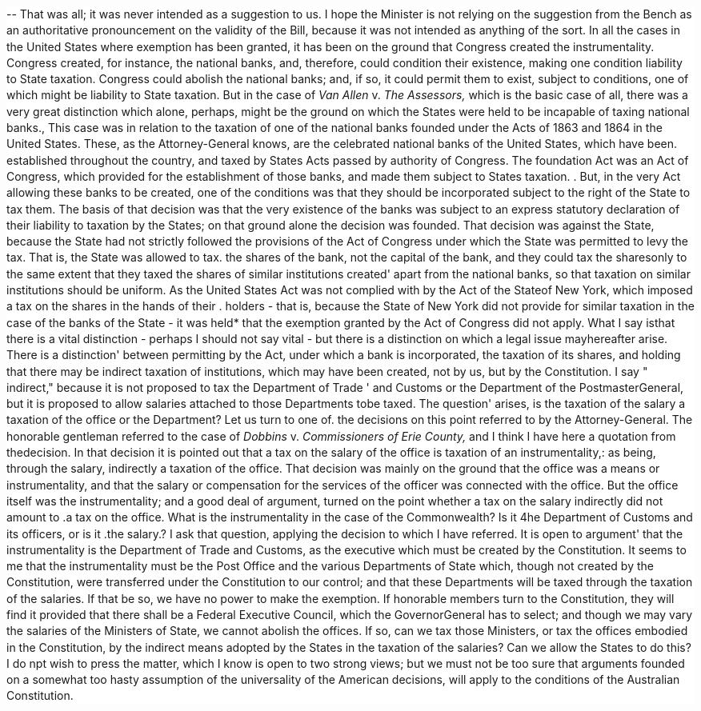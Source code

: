 -- That was all; it was never intended as a suggestion to us. I hope the Minister is not relying on the suggestion from the Bench as an authoritative pronouncement on the validity of the Bill, because it was not intended as anything of the sort. In all the cases in the United States where exemption has been granted, it has been on the ground that Congress created the instrumentality. Congress created, for instance, the national banks, and, therefore, could condition their existence, making one condition liability to State taxation. Congress could abolish the national banks; and, if so, it could permit them to exist, subject to conditions, one of which might be liability to State taxation. But in the case of  *Van Allen*  v.  *The Assessors,*  which is the  basic case of all, there was a very great distinction which alone, perhaps, might be the ground on which the States were held to be incapable of taxing national banks., This case was in relation to the taxation of one of the national banks founded under the Acts of 1863 and 1864 in the United States. These, as the Attorney-General knows, are the celebrated national banks of the United States, which have been. established throughout the country, and taxed by States Acts passed by authority of Congress. The foundation Act was an Act of Congress, which provided for the establishment of those banks, and made them subject to States taxation. . But, in the very Act allowing these banks to be created, one of the conditions was that they should be incorporated subject to the right of the State to tax them. The basis of that decision was that the very existence of the banks was subject to an express statutory declaration of their liability to taxation by the States; on that ground alone the decision was founded. That decision was against the State, because the State had not strictly followed the provisions of the Act of Congress under which the State was permitted to levy the tax. That is, the State was allowed to tax. the shares of the bank, not the capital of the bank, and they could tax the sharesonly to the same extent that they taxed the shares of similar institutions created' apart from the national banks, so that taxation on similar institutions should be uniform. As the United States Act was not complied with by the Act of the Stateof New York, which imposed a tax on the shares in the hands of their . holders - that is, because the State of New York did not provide for similar taxation in the case of the banks of the State - it was held* that the exemption granted by the Act of  Congress did not apply. What I say isthat there is a vital distinction - perhaps I should not say vital - but there is a distinction on which a legal issue mayhereafter arise. There is a distinction'  between permitting by the Act, under which a bank is incorporated, the taxation of its shares, and holding that there may be indirect taxation of institutions, which may have been created, not by us, but by the Constitution. I say " indirect," because it is not proposed to tax the Department of Trade ' and Customs or the Department of the PostmasterGeneral, but it is proposed to allow salaries attached to those Departments tobe taxed. The question' arises, is the taxation of the salary a taxation of the office or the Department? Let us turn to one of. the decisions on this point referred to by the Attorney-General. The honorable gentleman referred to the case of  *Dobbins*  v.  *Commissioners of Erie County,*  and I think I have here a quotation from thedecision. In that decision it is pointed out that a tax on the salary of the office is taxation of an instrumentality,: as being, through the salary, indirectly a taxation of the office. That decision was mainly on the ground that the office was a means or instrumentality, and that the salary or compensation for the services of the officer was connected with the office. But the office itself was the instrumentality; and a good deal of argument, turned on the point whether a tax on the salary indirectly did not amount to .a tax on the office. What is the instrumentality in the case of the Commonwealth? Is it 4he Department of Customs and its officers, or is it .the salary.? I ask that question, applying the decision to which I have referred. It is open to argument' that the instrumentality is the Department of Trade and Customs, as the executive which must be created by the Constitution. It seems to me that the instrumentality must be the Post Office and the various Departments of State which, though not created by the Constitution, were transferred under the Constitution to our control; and that these Departments will be taxed through the taxation of the salaries. If that be so, we have no power to make the exemption. If honorable members turn to the Constitution, they will find it provided that there shall be a Federal Executive Council, which the GovernorGeneral has to select; and though we may vary the salaries of the Ministers of State, we cannot abolish the offices. If so, can we tax those Ministers, or tax the offices embodied in the Constitution, by the indirect means adopted by the States in the taxation of the salaries? Can we allow the States to do this? I do npt wish to press the matter, which I know is open to two strong views; but we must not be too sure that arguments founded on a somewhat too hasty assumption of the universality of the American decisions, will apply to the conditions of the Australian Constitution. 
